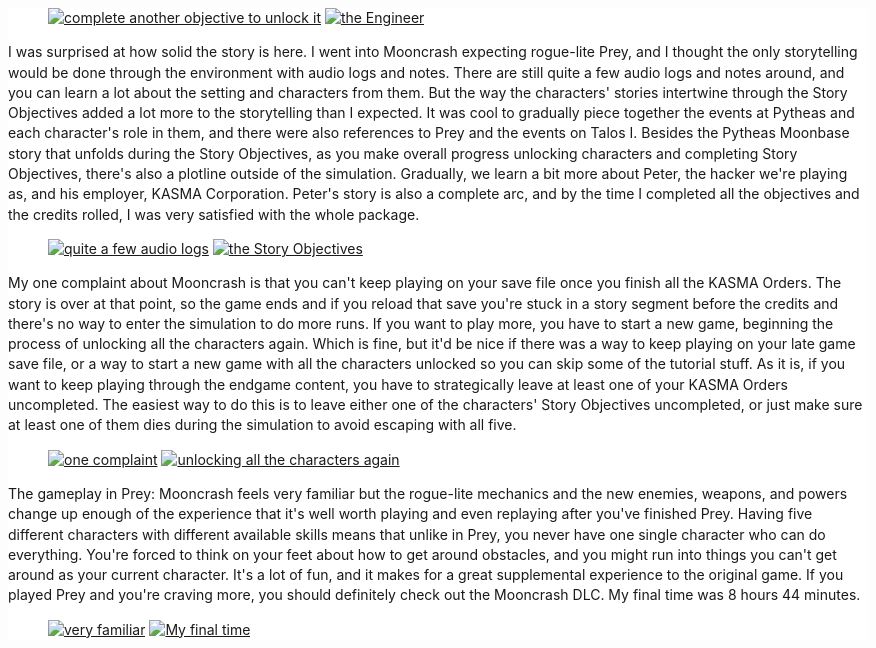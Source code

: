 <figure class="half">
    <a href="https://i.imgur.com/PukgpzX.jpg"><img src="https://i.imgur.com/PukgpzXm.jpg" alt="complete another objective to unlock it"/></a>
    <a href="https://i.imgur.com/J3hX6Us.jpg"><img src="https://i.imgur.com/J3hX6Usm.jpg" alt="the Engineer"/></a>
</figure>

I was surprised at how solid the story is here. I went into Mooncrash expecting
rogue-lite Prey, and I thought the only storytelling would be done through the
environment with audio logs and notes. There are still quite a few audio logs
and notes around, and you can learn a lot about the setting and characters from
them. But the way the characters' stories intertwine through the Story
Objectives added a lot more to the storytelling than I expected. It was cool to
gradually piece together the events at Pytheas and each character's role in
them, and there were also references to Prey and the events on Talos I. Besides
the Pytheas Moonbase story that unfolds during the Story Objectives, as you make
overall progress unlocking characters and completing Story Objectives, there's
also a plotline outside of the simulation. Gradually, we learn a bit more about
Peter, the hacker we're playing as, and his employer, KASMA Corporation. Peter's
story is also a complete arc, and by the time I completed all the objectives and
the credits rolled, I was very satisfied with the whole package.

<figure class="half">
    <a href="https://i.imgur.com/iN6Ivf1.jpg"><img src="https://i.imgur.com/iN6Ivf1m.jpg" alt="quite a few audio logs"/></a>
    <a href="https://i.imgur.com/Enz72wL.jpg"><img src="https://i.imgur.com/Enz72wLm.jpg" alt="the Story Objectives"/></a>
</figure>

My one complaint about Mooncrash is that you can't keep playing on your save
file once you finish all the KASMA Orders. The story is over at that point, so
the game ends and if you reload that save you're stuck in a story segment before
the credits and there's no way to enter the simulation to do more runs. If you
want to play more, you have to start a new game, beginning the process of
unlocking all the characters again. Which is fine, but it'd be nice if there was
a way to keep playing on your late game save file, or a way to start a new game
with all the characters unlocked so you can skip some of the tutorial stuff. As
it is, if you want to keep playing through the endgame content, you have to
strategically leave at least one of your KASMA Orders uncompleted. The easiest
way to do this is to leave either one of the characters' Story Objectives
uncompleted, or just make sure at least one of them dies during the simulation
to avoid escaping with all five.

<figure class="half">
    <a href="https://i.imgur.com/y90HDpM.jpg"><img src="https://i.imgur.com/y90HDpMm.jpg" alt="one complaint"/></a>
    <a href="https://i.imgur.com/yPTVPBd.jpg"><img src="https://i.imgur.com/yPTVPBdm.jpg" alt="unlocking all the characters again"/></a>
</figure>

The gameplay in Prey: Mooncrash feels very familiar but the rogue-lite mechanics
and the new enemies, weapons, and powers change up enough of the experience that
it's well worth playing and even replaying after you've finished Prey. Having
five different characters with different available skills means that unlike in
Prey, you never have one single character who can do everything. You're forced
to think on your feet about how to get around obstacles, and you might run into
things you can't get around as your current character. It's a lot of fun, and it
makes for a great supplemental experience to the original game. If you played
Prey and you're craving more, you should definitely check out the Mooncrash DLC.
My final time was 8 hours 44 minutes.

<figure class="half">
    <a href="https://i.imgur.com/P1Nd71J.jpg"><img src="https://i.imgur.com/P1Nd71Jm.jpg" alt="very familiar"/></a>
    <a href="https://i.imgur.com/n5qj7QS.jpg"><img src="https://i.imgur.com/n5qj7QSm.jpg" alt="My final time"/></a>
</figure>

